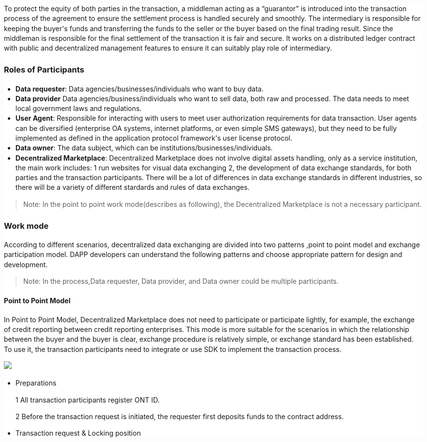 To protect the equity of both parties in the transaction, a middleman acting as a “guarantor” is introduced into the transaction process of the agreement to ensure the settlement process is handled securely and smoothly. The intermediary is responsible for keeping the buyer's funds and transferring the funds to the seller or the buyer based on the final trading result. Since the middleman is responsible for the final settlement of the transaction it is fair and secure. It works on a distributed ledger contract with public and decentralized management features to ensure it can suitably play role of intermediary.

### Roles of Participants

* **Data requester**: Data agencies/businesses/individuals who want to buy data.
* **Data provider** Data agencies/business/individuals who want to sell data, both raw and processed. The data needs to meet local government laws and regulations.
* **User Agent**: Responsible for interacting with users to meet user authorization requirements for data transaction. User agents can be diversified (enterprise OA systems, internet platforms, or even simple SMS gateways), but they need to be fully implemented as defined in the application protocol framework's user license protocol.
* **Data owner**: The data subject, which can be institutions/businesses/individuals.
* **Decentralized Marketplace**: Decentralized Marketplace does not involve digital assets handling, only as a service institution, the main work includes: 1 run websites for visual data exchanging 2, the development of data exchange standards, for both parties and the transaction participants. There will be a lot of differences in data exchange standards in different industries, so there will be a variety of different stardards and rules of data exchanges.

> Note: In the point to point work mode(describes as following), the Decentralized Marketplace is not a necessary participant.

### Work mode

According to different scenarios, decentralized data exchanging are divided into two patterns ,point to point model and exchange participation model. DAPP developers can understand the following patterns and choose appropriate pattern for design and development.

> Note: In the process,Data requester, Data provider, and Data owner could be multiple participants.

#### Point to Point Model

In Point to Point Model, Decentralized Marketplace does not need to participate or participate lightly, for example, the exchange of credit reporting between credit reporting enterprises. This mode is more suitable for the scenarios in which the relationship between the buyer and the buyer is clear, exchange procedure is relatively simple, or exchange standard has been established. To use it, the transaction participants need to integrate or use SDK to implement the transaction process.

![](http://on-img.com/chart_image/5a54d944e4b01acda595f66d.png)


* Preparations

    1 All transaction participants register ONT ID.

    2 Before the transaction request is initiated, the requester first deposits funds to the contract address.

* Transaction request & Locking position
